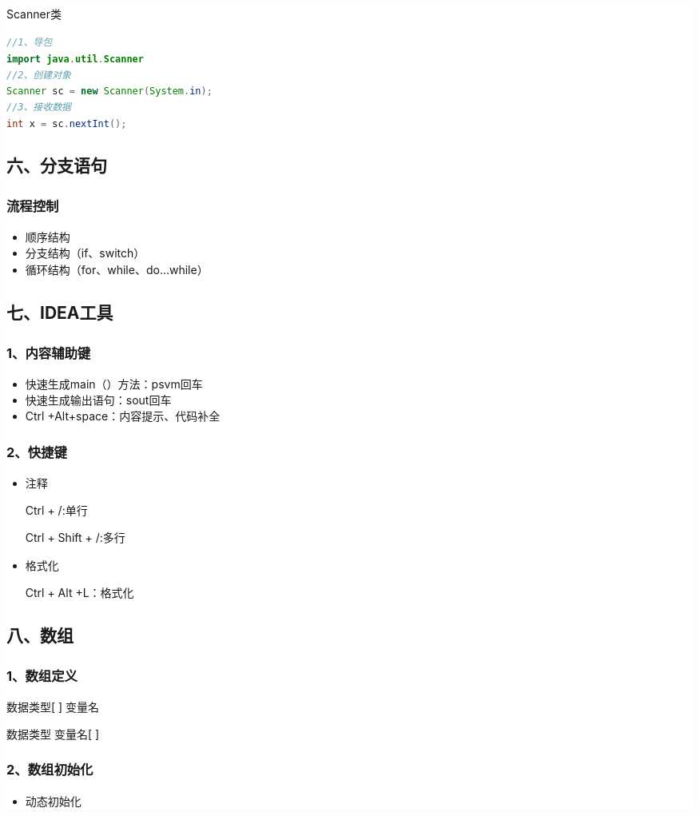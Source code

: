 Scanner类

```java
//1、导包
import java.util.Scanner
//2、创建对象
Scanner sc = new Scanner(System.in);
//3、接收数据
int x = sc.nextInt();
```



## 六、分支语句

### 流程控制

- 顺序结构
- 分支结构（if、switch）
- 循环结构（for、while、do…while）

 

## 七、IDEA工具

### 1、内容辅助键

- 快速生成main（）方法：psvm回车
- 快速生成输出语句：sout回车
- Ctrl +Alt+space：内容提示、代码补全

### 2、快捷键

- 注释

  Ctrl + /:单行

  Ctrl + Shift + /:多行

- 格式化

  Ctrl + Alt +L：格式化



## 八、数组

### 1、数组定义

数据类型[ ] 变量名

数据类型 变量名[ ]

### 2、数组初始化

- 动态初始化
